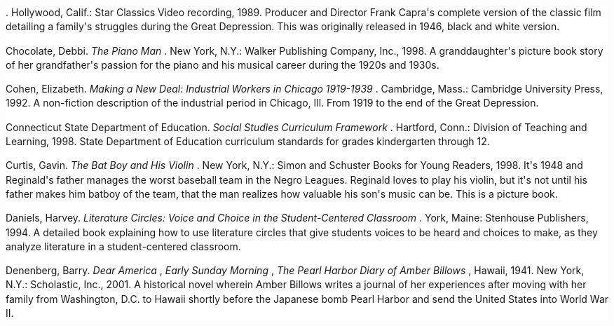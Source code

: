 . Hollywood, Calif.: Star Classics Video recording, 1989. Producer and Director Frank Capra's complete version of the classic film detailing a family's struggles during the Great Depression. This was originally released in 1946, black and white version.
</p>
<p>
Chocolate, Debbi.
<i>
The Piano Man
</i>
. New York, N.Y.: Walker Publishing Company, Inc., 1998. A granddaughter's picture book story of her grandfather's passion for the piano and his musical career during the 1920s and 1930s.
</p>
<p>
Cohen, Elizabeth.
<i>
Making a New Deal: Industrial Workers in Chicago 1919-1939
</i>
. Cambridge, Mass.: Cambridge University Press, 1992. A non-fiction description of the industrial period in Chicago, Ill. From 1919 to the end of the Great Depression.
</p>
<p>
Connecticut State Department of Education.
<i>
Social Studies Curriculum Framework
</i>
. Hartford, Conn.: Division of Teaching and Learning, 1998. State Department of Education curriculum standards for grades kindergarten through 12.
</p>
<p>
Curtis, Gavin.
<i>
The Bat Boy and His Violin
</i>
. New York, N.Y.: Simon and Schuster Books for Young Readers, 1998. It's 1948 and Reginald's father manages the worst baseball team in the Negro Leagues. Reginald loves to play his violin, but it's not until his father makes him batboy of the team, that the man realizes how valuable his son's music can be. This is a picture book.
</p>
<p>
Daniels, Harvey.
<i>
Literature Circles: Voice and Choice in the Student-Centered Classroom
</i>
. York, Maine: Stenhouse Publishers, 1994. A detailed book explaining how to use literature circles that give students voices to be heard and choices to make, as they analyze literature in a student-centered classroom.
</p>
<p>
Denenberg, Barry.
<i>
Dear America
</i>
,
<i>
Early Sunday Morning
</i>
,
<i>
The Pearl Harbor Diary of Amber Billows
</i>
, Hawaii, 1941. New York, N.Y.: Scholastic, Inc., 2001. A historical novel wherein Amber Billows writes a journal of her experiences after moving with her family from Washington, D.C. to Hawaii shortly before the Japanese bomb Pearl Harbor and send the United States into World War II.
</p>